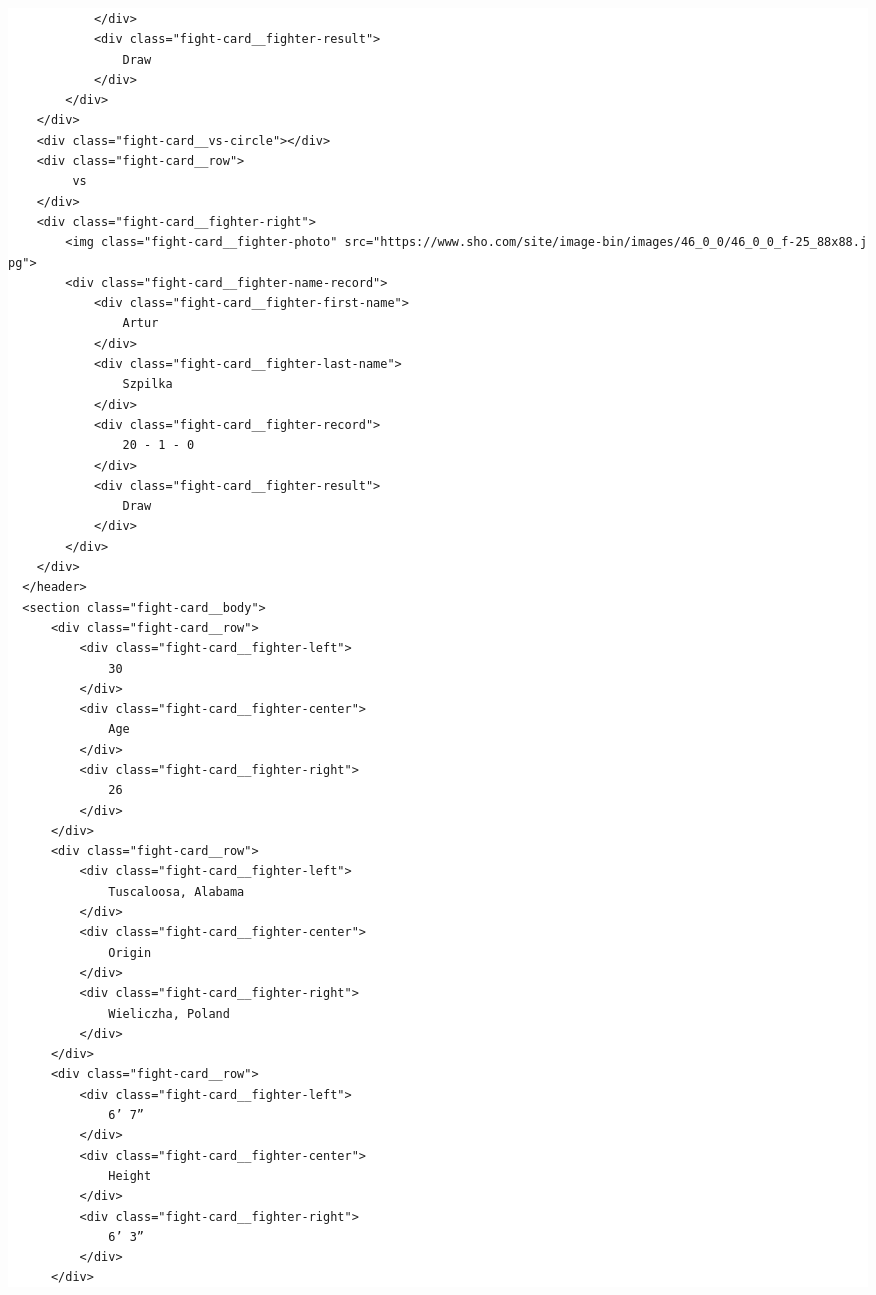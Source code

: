 ```
			</div>
			<div class="fight-card__fighter-result">
				Draw
			</div>
		</div>
	</div>
	<div class="fight-card__vs-circle"></div>
	<div class="fight-card__row">
		 vs
	</div>
  	<div class="fight-card__fighter-right">
		<img class="fight-card__fighter-photo" src="https://www.sho.com/site/image-bin/images/46_0_0/46_0_0_f-25_88x88.jpg">
		<div class="fight-card__fighter-name-record">
			<div class="fight-card__fighter-first-name">
				Artur
			</div>
			<div class="fight-card__fighter-last-name">
				Szpilka
			</div>
			<div class="fight-card__fighter-record">
				20 - 1 - 0
			</div>
			<div class="fight-card__fighter-result">
				Draw
			</div>
		</div>
	</div>
  </header>
  <section class="fight-card__body">
	  <div class="fight-card__row">
		  <div class="fight-card__fighter-left">
			  30
		  </div>
		  <div class="fight-card__fighter-center">
			  Age
		  </div>
		  <div class="fight-card__fighter-right">
			  26
		  </div>
	  </div>
	  <div class="fight-card__row">
		  <div class="fight-card__fighter-left">
			  Tuscaloosa, Alabama
		  </div>
		  <div class="fight-card__fighter-center">
			  Origin
		  </div>
		  <div class="fight-card__fighter-right">
			  Wieliczha, Poland
		  </div>
	  </div>
	  <div class="fight-card__row">
		  <div class="fight-card__fighter-left">
			  6’ 7”
		  </div>
		  <div class="fight-card__fighter-center">
			  Height
		  </div>
		  <div class="fight-card__fighter-right">
			  6’ 3”
		  </div>
	  </div>
```